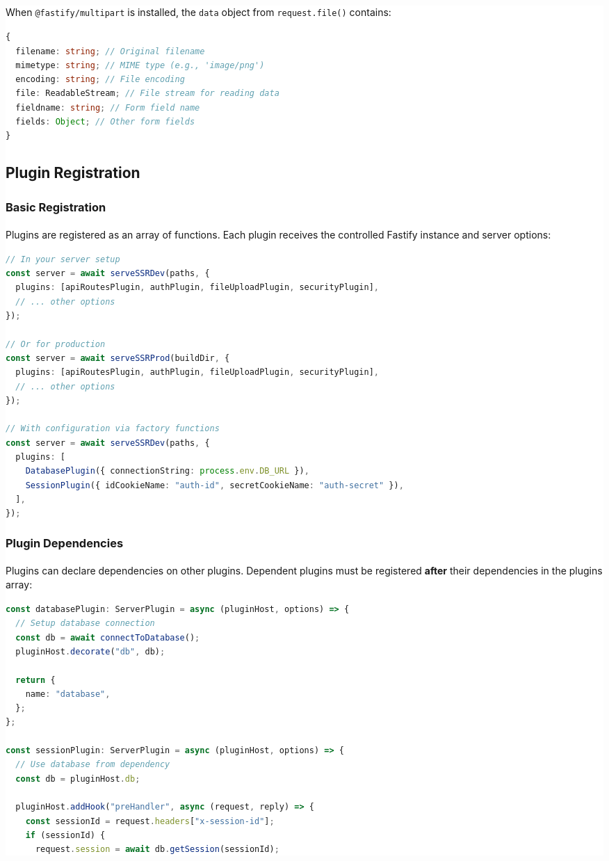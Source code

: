 When `@fastify/multipart` is installed, the `data` object from `request.file()` contains:

```typescript
{
  filename: string; // Original filename
  mimetype: string; // MIME type (e.g., 'image/png')
  encoding: string; // File encoding
  file: ReadableStream; // File stream for reading data
  fieldname: string; // Form field name
  fields: Object; // Other form fields
}
```

## Plugin Registration

### Basic Registration

Plugins are registered as an array of functions. Each plugin receives the controlled Fastify instance and server options:

```typescript
// In your server setup
const server = await serveSSRDev(paths, {
  plugins: [apiRoutesPlugin, authPlugin, fileUploadPlugin, securityPlugin],
  // ... other options
});

// Or for production
const server = await serveSSRProd(buildDir, {
  plugins: [apiRoutesPlugin, authPlugin, fileUploadPlugin, securityPlugin],
  // ... other options
});

// With configuration via factory functions
const server = await serveSSRDev(paths, {
  plugins: [
    DatabasePlugin({ connectionString: process.env.DB_URL }),
    SessionPlugin({ idCookieName: "auth-id", secretCookieName: "auth-secret" }),
  ],
});
```

### Plugin Dependencies

Plugins can declare dependencies on other plugins. Dependent plugins must be registered **after** their dependencies in the plugins array:

```typescript
const databasePlugin: ServerPlugin = async (pluginHost, options) => {
  // Setup database connection
  const db = await connectToDatabase();
  pluginHost.decorate("db", db);

  return {
    name: "database",
  };
};

const sessionPlugin: ServerPlugin = async (pluginHost, options) => {
  // Use database from dependency
  const db = pluginHost.db;

  pluginHost.addHook("preHandler", async (request, reply) => {
    const sessionId = request.headers["x-session-id"];
    if (sessionId) {
      request.session = await db.getSession(sessionId);
```